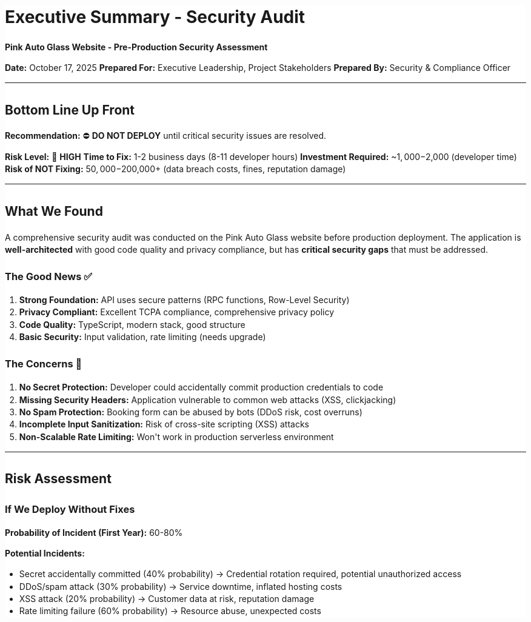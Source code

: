 # Executive Summary - Security Audit
**Pink Auto Glass Website - Pre-Production Security Assessment**

**Date:** October 17, 2025
**Prepared For:** Executive Leadership, Project Stakeholders
**Prepared By:** Security & Compliance Officer

---

## Bottom Line Up Front

**Recommendation:** ⛔ **DO NOT DEPLOY** until critical security issues are resolved.

**Risk Level:** 🔴 **HIGH**
**Time to Fix:** 1-2 business days (8-11 developer hours)
**Investment Required:** ~$1,000-$2,000 (developer time)
**Risk of NOT Fixing:** $50,000-$200,000+ (data breach costs, fines, reputation damage)

---

## What We Found

A comprehensive security audit was conducted on the Pink Auto Glass website before production deployment. The application is **well-architected** with good code quality and privacy compliance, but has **critical security gaps** that must be addressed.

### The Good News ✅

1. **Strong Foundation:** API uses secure patterns (RPC functions, Row-Level Security)
2. **Privacy Compliant:** Excellent TCPA compliance, comprehensive privacy policy
3. **Code Quality:** TypeScript, modern stack, good structure
4. **Basic Security:** Input validation, rate limiting (needs upgrade)

### The Concerns 🚨

1. **No Secret Protection:** Developer could accidentally commit production credentials to code
2. **Missing Security Headers:** Application vulnerable to common web attacks (XSS, clickjacking)
3. **No Spam Protection:** Booking form can be abused by bots (DDoS risk, cost overruns)
4. **Incomplete Input Sanitization:** Risk of cross-site scripting (XSS) attacks
5. **Non-Scalable Rate Limiting:** Won't work in production serverless environment

---

## Risk Assessment

### If We Deploy Without Fixes

**Probability of Incident (First Year):** 60-80%

**Potential Incidents:**
- Secret accidentally committed (40% probability) → Credential rotation required, potential unauthorized access
- DDoS/spam attack (30% probability) → Service downtime, inflated hosting costs
- XSS attack (20% probability) → Customer data at risk, reputation damage
- Rate limiting failure (60% probability) → Resource abuse, unexpected costs

